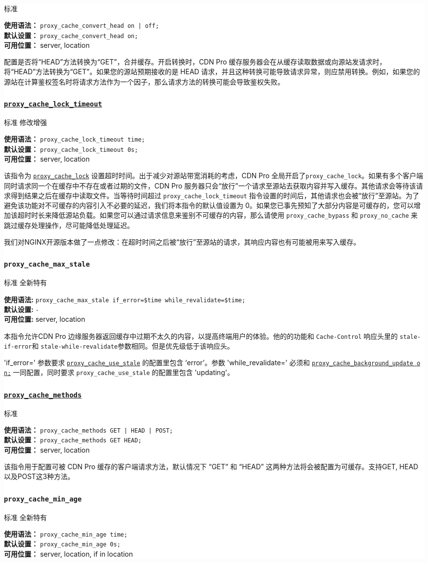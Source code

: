 <span class="badge">标准</span>

**使用语法：** `proxy_cache_convert_head on | off;` <br/>
**默认设置：** `proxy_cache_convert_head on;` <br/>
**可用位置：** server, location

配置是否将“HEAD”方法转换为“GET”，合并缓存。开启转换时，CDN Pro 缓存服务器会在从缓存读取数据或向源站发请求时，将“HEAD”方法转换为“GET”。如果您的源站预期接收的是 HEAD 请求，并且这种转换可能导致请求异常，则应禁用转换。例如，如果您的源站在计算鉴权签名时将请求方法作为一个因子，那么请求方法的转换可能会导致鉴权失败。

### [`proxy_cache_lock_timeout`](http://nginx.org/en/docs/http/ngx_http_proxy_module.html#proxy_cache_lock_timeout)

<span class="badge">标准</span>  <span class="badge green">修改增强</span>

**使用语法：** `proxy_cache_lock_timeout time;` <br/>
**默认设置：** `proxy_cache_lock_timeout 0s;` <br/>
**可用位置：** server, location

该指令为 [`proxy_cache_lock`](http://nginx.org/en/docs/http/ngx_http_proxy_module.html#proxy_cache_lock) 设置超时时间。出于减少对源站带宽消耗的考虑，CDN Pro 全局开启了`proxy_cache_lock`。如果有多个客户端同时请求同一个在缓存中不存在或者过期的文件，CDN Pro 服务器只会“放行”一个请求至源站去获取内容并写入缓存。其他请求会等待该请求得到结果之后在缓存中读取文件。当等待时间超过 `proxy_cache_lock_timeout` 指令设置的时间后，其他请求也会被“放行”至源站。为了避免该功能对不可缓存的内容引入不必要的延迟，我们将本指令的默认值设置为 0。如果您已事先预知了大部分内容是可缓存的，您可以增加该超时时长来降低源站负载。如果您可以通过请求信息来鉴别不可缓存的内容，那么请使用 `proxy_cache_bypass` 和 `proxy_no_cache` 来跳过缓存处理操作，尽可能降低处理延迟。

我们对NGINX开源版本做了一点修改：在超时时间之后被“放行”至源站的请求，其响应内容也有可能被用来写入缓存。

### `proxy_cache_max_stale`

<span class="badge">标准</span> <span class="badge primary">全新特有</span>

**使用语法:** `proxy_cache_max_stale if_error=$time while_revalidate=$time;` <br/>
**默认设置:** `-` <br/>
**可用位置:** server, location

本指令允许CDN Pro 边缘服务器返回缓存中过期不太久的内容，以提高终端用户的体验。他的的功能和 `Cache-Control` 响应头里的 `stale-if-error`和 `stale-while-revalidate`参数相同。但是优先级低于该响应头。

'if_error=' 参数要求 [`proxy_cache_use_stale`](#proxy_cache_use_stale) 的配置里包含 ‘error’。参数 'while_revalidate=' 必须和 [`proxy_cache_background_update on;`](#proxy_cache_background_update) 一同配置，同时要求 `proxy_cache_use_stale` 的配置里包含 'updating'。

### [`proxy_cache_methods`](http://nginx.org/en/docs/http/ngx_http_proxy_module.html#proxy_cache_methods)

<span class="badge">标准</span>

**使用语法：** `proxy_cache_methods GET | HEAD | POST;` <br/>
**默认设置：** `proxy_cache_methods GET HEAD;` <br/>
**可用位置：** server, location

该指令用于配置可被 CDN Pro 缓存的客户端请求方法，默认情况下 “GET” 和 “HEAD” 这两种方法将会被配置为可缓存。支持GET, HEAD以及POST这3种方法。

### `proxy_cache_min_age` 

<span class="badge">标准</span> <span class="badge primary">全新特有</span>

**使用语法：** `proxy_cache_min_age time;` <br/>
**默认设置：** `proxy_cache_min_age 0s;` <br/>
**可用位置：** server, location, if in location
